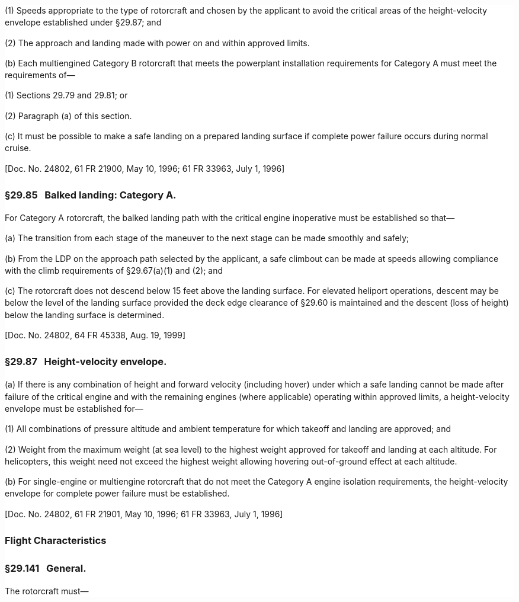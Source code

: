 \(1\) Speeds appropriate to the type of rotorcraft and chosen by the applicant to avoid the critical areas of the height-velocity envelope established under §29.87; and

\(2\) The approach and landing made with power on and within approved limits.

\(b\) Each multiengined Category B rotorcraft that meets the powerplant installation requirements for Category A must meet the requirements of—

\(1\) Sections 29.79 and 29.81; or

\(2\) Paragraph (a) of this section.

\(c\) It must be possible to make a safe landing on a prepared landing surface if complete power failure occurs during normal cruise.

\[Doc. No. 24802, 61 FR 21900, May 10, 1996; 61 FR 33963, July 1, 1996\]

### §29.85   Balked landing: Category A.

For Category A rotorcraft, the balked landing path with the critical engine inoperative must be established so that—

\(a\) The transition from each stage of the maneuver to the next stage can be made smoothly and safely;

\(b\) From the LDP on the approach path selected by the applicant, a safe climbout can be made at speeds allowing compliance with the climb requirements of §29.67(a)(1) and (2); and

\(c\) The rotorcraft does not descend below 15 feet above the landing surface. For elevated heliport operations, descent may be below the level of the landing surface provided the deck edge clearance of §29.60 is maintained and the descent (loss of height) below the landing surface is determined.

\[Doc. No. 24802, 64 FR 45338, Aug. 19, 1999\]

### §29.87   Height-velocity envelope.

\(a\) If there is any combination of height and forward velocity (including hover) under which a safe landing cannot be made after failure of the critical engine and with the remaining engines (where applicable) operating within approved limits, a height-velocity envelope must be established for—

\(1\) All combinations of pressure altitude and ambient temperature for which takeoff and landing are approved; and

\(2\) Weight from the maximum weight (at sea level) to the highest weight approved for takeoff and landing at each altitude. For helicopters, this weight need not exceed the highest weight allowing hovering out-of-ground effect at each altitude.

\(b\) For single-engine or multiengine rotorcraft that do not meet the Category A engine isolation requirements, the height-velocity envelope for complete power failure must be established.

\[Doc. No. 24802, 61 FR 21901, May 10, 1996; 61 FR 33963, July 1, 1996\]

### Flight Characteristics

### §29.141   General.

The rotorcraft must—
